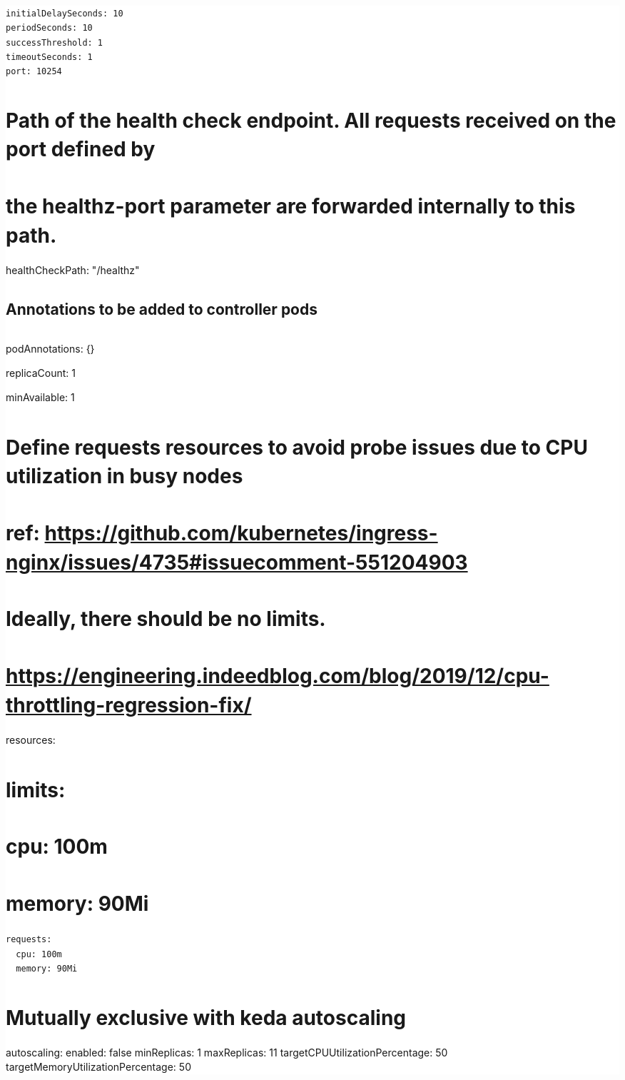     initialDelaySeconds: 10
    periodSeconds: 10
    successThreshold: 1
    timeoutSeconds: 1
    port: 10254

  # Path of the health check endpoint. All requests received on the port defined by
  # the healthz-port parameter are forwarded internally to this path.
  healthCheckPath: "/healthz"

  ## Annotations to be added to controller pods
  ##
  podAnnotations: {}

  replicaCount: 1

  minAvailable: 1

  # Define requests resources to avoid probe issues due to CPU utilization in busy nodes
  # ref: https://github.com/kubernetes/ingress-nginx/issues/4735#issuecomment-551204903
  # Ideally, there should be no limits.
  # https://engineering.indeedblog.com/blog/2019/12/cpu-throttling-regression-fix/
  resources:
  #  limits:
  #    cpu: 100m
  #    memory: 90Mi
    requests:
      cpu: 100m
      memory: 90Mi

  # Mutually exclusive with keda autoscaling
  autoscaling:
    enabled: false
    minReplicas: 1
    maxReplicas: 11
    targetCPUUtilizationPercentage: 50
    targetMemoryUtilizationPercentage: 50
